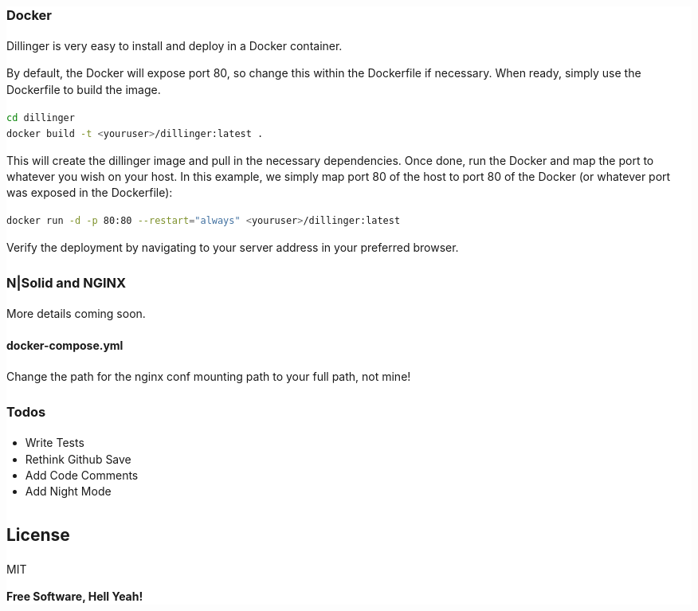 ### Docker
Dillinger is very easy to install and deploy in a Docker container.

By default, the Docker will expose port 80, so change this within the Dockerfile if necessary. When ready, simply use the Dockerfile to build the image. 

```sh
cd dillinger
docker build -t <youruser>/dillinger:latest .
```
This will create the dillinger image and pull in the necessary dependencies. Once done, run the Docker and map the port to whatever you wish on your host. In this example, we simply map port 80 of the host to port 80 of the Docker (or whatever port was exposed in the Dockerfile):

```sh
docker run -d -p 80:80 --restart="always" <youruser>/dillinger:latest
```

Verify the deployment by navigating to your server address in your preferred browser.

### N|Solid and NGINX

More details coming soon.

#### docker-compose.yml

Change the path for the nginx conf mounting path to your full path, not mine!

### Todos

 - Write Tests
 - Rethink Github Save
 - Add Code Comments
 - Add Night Mode

License
----

MIT


**Free Software, Hell Yeah!**

   [manicheismo]: <https://it.wikipedia.org/wiki/Manicheismo>
   [dill]: <https://github.com/joemccann/dillinger>
   [git-repo-url]: <https://github.com/joemccann/dillinger.git>
   [john gruber]: <http://daringfireball.net>
   [@thomasfuchs]: <http://twitter.com/thomasfuchs>
   [df1]: <http://daringfireball.net/projects/markdown/>
   [marked]: <https://github.com/chjj/marked>
   [Ace Editor]: <http://ace.ajax.org>
   [node.js]: <http://nodejs.org>
   [Twitter Bootstrap]: <http://twitter.github.com/bootstrap/>
   [keymaster.js]: <https://github.com/madrobby/keymaster>
   [jQuery]: <http://jquery.com>
   [@tjholowaychuk]: <http://twitter.com/tjholowaychuk>
   [express]: <http://expressjs.com>
   [AngularJS]: <http://angularjs.org>
   [Gulp]: <http://gulpjs.com>

   [PlDb]: <https://github.com/joemccann/dillinger/tree/master/plugins/dropbox/README.md>
   [PlGh]:  <https://github.com/joemccann/dillinger/tree/master/plugins/github/README.md>
   [PlGd]: <https://github.com/joemccann/dillinger/tree/master/plugins/googledrive/README.md>
   [PlOd]: <https://github.com/joemccann/dillinger/tree/master/plugins/onedrive/README.md>



[^martello]: Questa è una di quelle cose per cui davvero userei il martello.